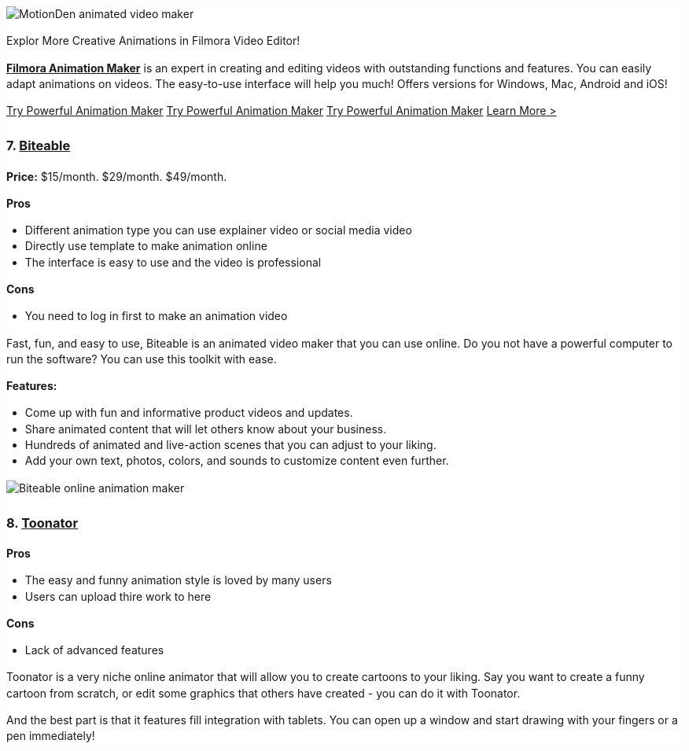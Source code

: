 ![MotionDen animated video maker](https://images.wondershare.com/filmora/article-images/motionden.jpg)

Explor More Creative Animations in Filmora Video Editor!

[**Filmora Animation Maker**](https://tools.techidaily.com/wondershare/filmora/download/) is an expert in creating and editing videos with outstanding functions and features. You can easily adapt animations on videos. The easy-to-use interface will help you much! Offers versions for Windows, Mac, Android and iOS!

[Try Powerful Animation Maker](https://tools.techidaily.com/wondershare/filmora/download/) [Try Powerful Animation Maker](https://tools.techidaily.com/wondershare/filmora/download/) [Try Powerful Animation Maker](https://tools.techidaily.com/wondershare/filmora/download/) [Learn More >](https://tools.techidaily.com/wondershare/filmora/download/)

### 7. [Biteable](https://biteable.com/animation/)

**Price:** $15/month. $29/month. $49/month.

**Pros**

* Different animation type you can use explainer video or social media video
* Directly use template to make animation online
* The interface is easy to use and the video is professional

**Cons**

* You need to log in first to make an animation video

Fast, fun, and easy to use, Biteable is an animated video maker that you can use online. Do you not have a powerful computer to run the software? You can use this toolkit with ease.

**Features:**

* Come up with fun and informative product videos and updates.
* Share animated content that will let others know about your business.
* Hundreds of animated and live-action scenes that you can adjust to your liking.
* Add your own text, photos, colors, and sounds to customize content even further.

![Biteable online animation maker](https://images.wondershare.com/filmora/article-images/Biteable.JPG)

### 8. [Toonator](http://toonator.com/)

**Pros**

* The easy and funny animation style is loved by many users
* Users can upload thire work to here

**Cons**

* Lack of advanced features

Toonator is a very niche online animator that will allow you to create cartoons to your liking. Say you want to create a funny cartoon from scratch, or edit some graphics that others have created - you can do it with Toonator.

And the best part is that it features fill integration with tablets. You can open up a window and start drawing with your fingers or a pen immediately!
